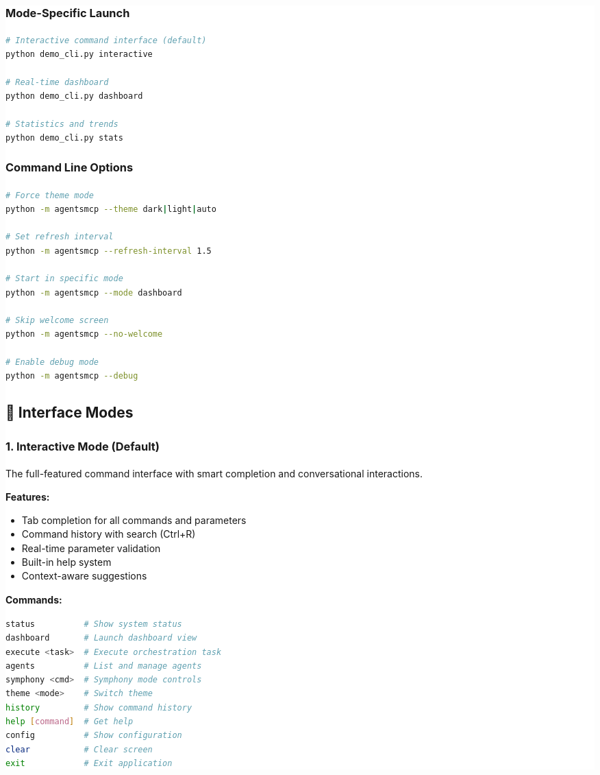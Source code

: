 ### Mode-Specific Launch

```bash
# Interactive command interface (default)
python demo_cli.py interactive

# Real-time dashboard
python demo_cli.py dashboard  

# Statistics and trends
python demo_cli.py stats
```

### Command Line Options

```bash
# Force theme mode
python -m agentsmcp --theme dark|light|auto

# Set refresh interval  
python -m agentsmcp --refresh-interval 1.5

# Start in specific mode
python -m agentsmcp --mode dashboard

# Skip welcome screen
python -m agentsmcp --no-welcome

# Enable debug mode
python -m agentsmcp --debug
```

## 🎯 Interface Modes

### 1. Interactive Mode (Default)
The full-featured command interface with smart completion and conversational interactions.

**Features:**
- Tab completion for all commands and parameters
- Command history with search (Ctrl+R)
- Real-time parameter validation
- Built-in help system
- Context-aware suggestions

**Commands:**
```bash
status          # Show system status
dashboard       # Launch dashboard view
execute <task>  # Execute orchestration task
agents          # List and manage agents
symphony <cmd>  # Symphony mode controls
theme <mode>    # Switch theme
history         # Show command history
help [command]  # Get help
config          # Show configuration
clear           # Clear screen
exit            # Exit application
```
